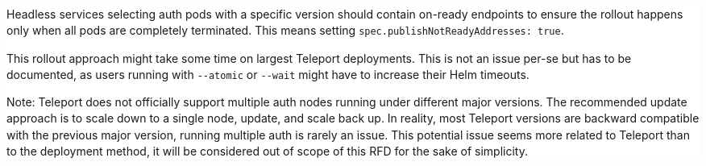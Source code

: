 Headless services selecting auth pods with a specific version should contain 
on-ready endpoints to ensure the rollout happens only when all pods are
completely terminated. This means setting `spec.publishNotReadyAddresses: true`.

This rollout approach might take some time on largest Teleport deployments.
This is not an issue per-se but has to be documented, as users running with
`--atomic` or `--wait` might have to increase their Helm timeouts.

Note: Teleport does not officially support multiple auth nodes running under
different major versions. The recommended update approach is to scale down to
a single node, update, and scale back up. In reality, most Teleport versions
are backward compatible with the previous major version, running multiple auth
is rarely an issue. This potential issue seems more related to Teleport than to
the deployment method, it will be considered out of scope of this RFD for the
sake of simplicity.
